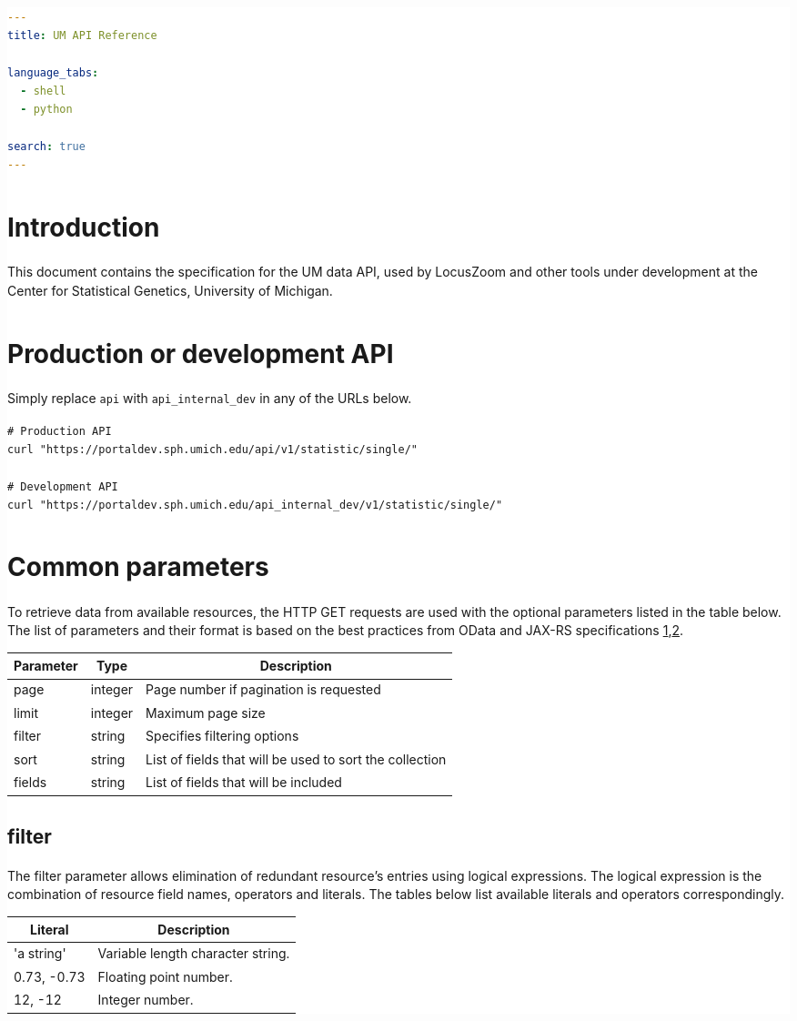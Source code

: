 ```yaml
---
title: UM API Reference

language_tabs:
  - shell
  - python

search: true
---
```


# Introduction

This document contains the specification for the UM data API, used by LocusZoom and other tools under development at the Center for Statistical Genetics, University of Michigan.

# Production or development API

Simply replace `api` with `api_internal_dev` in any of the URLs below.

```shell
# Production API
curl "https://portaldev.sph.umich.edu/api/v1/statistic/single/"

# Development API
curl "https://portaldev.sph.umich.edu/api_internal_dev/v1/statistic/single/"
```

# Common parameters

To retrieve data from available resources, the HTTP GET requests are used with the optional parameters listed in the table below. The list of parameters and their format is based on the best practices from OData and JAX-RS specifications [1],[2].

[1]: https://www.odata.org/documentation/
[2]: https://jax-rs-spec.java.net

Parameter | Type | Description
--------- | ---- | -----------
page | integer | Page number if pagination is requested
limit | integer | Maximum page size
filter | string | Specifies filtering options
sort | string | List of fields that will be used to sort the collection
fields | string | List of fields that will be included

## filter

The filter parameter allows elimination of redundant resource’s entries using logical expressions. The logical expression is the combination of resource field names, operators and literals. The tables below list available literals and operators correspondingly.

Literal | Description
------- | -----------
'a string' | Variable length character string.
0.73, -0.73 | Floating point number.
12, -12 | Integer number.
